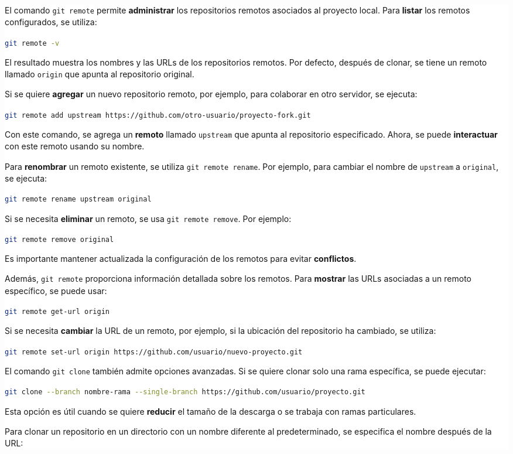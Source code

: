 El comando `git remote` permite **administrar** los repositorios remotos asociados al proyecto local. Para **listar** los remotos configurados, se utiliza:

```bash
git remote -v
```

El resultado muestra los nombres y las URLs de los repositorios remotos. Por defecto, después de clonar, se tiene un remoto llamado `origin` que apunta al repositorio original.

Si se quiere **agregar** un nuevo repositorio remoto, por ejemplo, para colaborar en otro servidor, se ejecuta:

```bash
git remote add upstream https://github.com/otro-usuario/proyecto-fork.git
```

Con este comando, se agrega un **remoto** llamado `upstream` que apunta al repositorio especificado. Ahora, se puede **interactuar** con este remoto usando su nombre.

Para **renombrar** un remoto existente, se utiliza `git remote rename`. Por ejemplo, para cambiar el nombre de `upstream` a `original`, se ejecuta:

```bash
git remote rename upstream original
```

Si se necesita **eliminar** un remoto, se usa `git remote remove`. Por ejemplo:

```bash
git remote remove original
```

Es importante mantener actualizada la configuración de los remotos para evitar **conflictos**.

Además, `git remote` proporciona información detallada sobre los remotos. Para **mostrar** las URLs asociadas a un remoto específico, se puede usar:

```bash
git remote get-url origin
```

Si se necesita **cambiar** la URL de un remoto, por ejemplo, si la ubicación del repositorio ha cambiado, se utiliza:

```bash
git remote set-url origin https://github.com/usuario/nuevo-proyecto.git
```

El comando `git clone` también admite opciones avanzadas. Si se quiere clonar solo una rama específica, se puede ejecutar:

```bash
git clone --branch nombre-rama --single-branch https://github.com/usuario/proyecto.git
```

Esta opción es útil cuando se quiere **reducir** el tamaño de la descarga o se trabaja con ramas particulares.

Para clonar un repositorio en un directorio con un nombre diferente al predeterminado, se especifica el nombre después de la URL:

